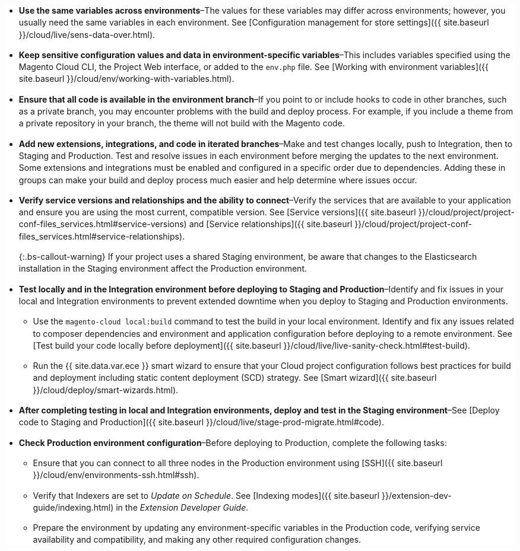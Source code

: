 -  **Use the same variables across environments**–The values for these variables may differ across environments; however, you usually need the same variables in each environment. See [Configuration management for store settings]({{ site.baseurl }}/cloud/live/sens-data-over.html).

-  **Keep sensitive configuration values and data in environment-specific variables**–This includes variables specified using the Magento Cloud CLI, the Project Web interface, or added to the `env.php` file. See [Working with environment variables]({{ site.baseurl }}/cloud/env/working-with-variables.html).

-  **Ensure that all code is available in the environment branch**–If you point to or include hooks to code in other branches, such as a private branch, you may encounter problems with the build and deploy process. For example, if you include a theme from a private repository in your branch, the theme will not build with the Magento code.

-  **Add new extensions, integrations, and code in iterated branches**–Make and test changes locally, push to Integration, then to Staging and Production. Test and resolve issues in each environment before merging the updates to the next environment. Some extensions and integrations must be enabled and configured in a specific order due to dependencies. Adding these in groups can make your build and deploy process much easier and help determine where issues occur.

-  **Verify service versions and relationships and the ability to connect**–Verify the services that are available to your application and ensure you are using the most current, compatible version. See [Service versions]({{ site.baseurl }}/cloud/project/project-conf-files_services.html#service-versions) and [Service relationships]({{ site.baseurl }}/cloud/project/project-conf-files_services.html#service-relationships).

   {:.bs-callout-warning}
   If your project uses a shared Staging environment, be aware that changes to the Elasticsearch installation in the Staging environment affect the Production environment.

-  **Test locally and in the Integration environment before deploying to Staging and Production**–Identify and fix issues in your local and Integration environments to prevent extended downtime when you deploy to Staging and Production environments.

   -  Use the `magento-cloud local:build` command to test the build in your local environment. Identify and fix any issues related to composer dependencies and environment and application configuration before deploying to a remote environment. See [Test build your code locally before deployment]({{ site.baseurl }}/cloud/live/live-sanity-check.html#test-build).

   -  Run the {{ site.data.var.ece }} smart wizard to ensure that your Cloud project configuration follows best practices for build and deployment including static content deployment (SCD) strategy. See [Smart wizard]({{ site.baseurl }}/cloud/deploy/smart-wizards.html).

-  **After completing testing in local and Integration environments, deploy and test in the Staging environment**–See [Deploy code to Staging and Production]({{ site.baseurl }}/cloud/live/stage-prod-migrate.html#code).

-  **Check Production environment configuration**–Before deploying to Production, complete the following tasks:

   -  Ensure that you can connect to all three nodes in the Production environment using [SSH]({{ site.baseurl }}/cloud/env/environments-ssh.html#ssh).

   -  Verify that Indexers are set to _Update on Schedule_. See [Indexing modes]({{ site.baseurl }}/extension-dev-guide/indexing.html) in the _Extension Developer Guide_.

   -  Prepare the environment by updating any environment-specific variables in the Production code, verifying service availability and compatibility, and making any other required configuration changes.
